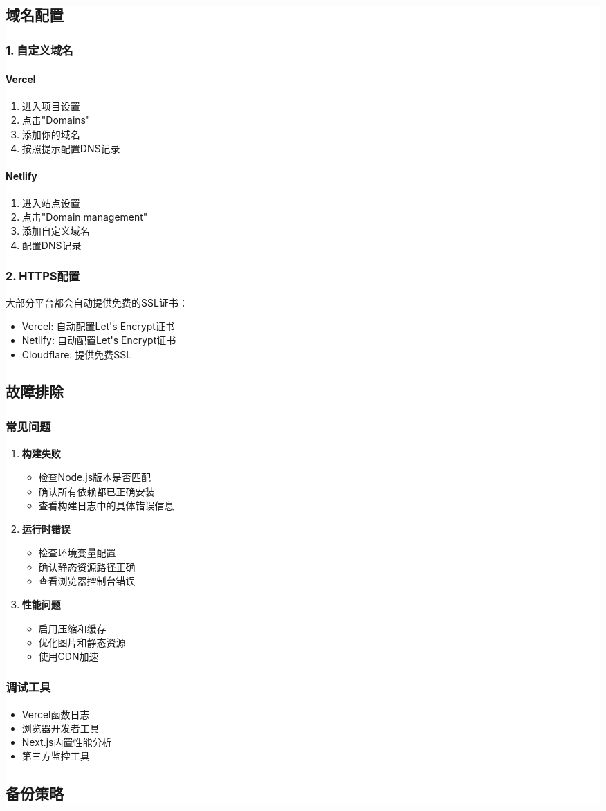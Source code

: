 ## 域名配置

### 1. 自定义域名

#### Vercel
1. 进入项目设置
2. 点击"Domains"
3. 添加你的域名
4. 按照提示配置DNS记录

#### Netlify
1. 进入站点设置
2. 点击"Domain management"
3. 添加自定义域名
4. 配置DNS记录

### 2. HTTPS配置

大部分平台都会自动提供免费的SSL证书：
- Vercel: 自动配置Let's Encrypt证书
- Netlify: 自动配置Let's Encrypt证书
- Cloudflare: 提供免费SSL

## 故障排除

### 常见问题

1. **构建失败**
   - 检查Node.js版本是否匹配
   - 确认所有依赖都已正确安装
   - 查看构建日志中的具体错误信息

2. **运行时错误**
   - 检查环境变量配置
   - 确认静态资源路径正确
   - 查看浏览器控制台错误

3. **性能问题**
   - 启用压缩和缓存
   - 优化图片和静态资源
   - 使用CDN加速

### 调试工具

- Vercel函数日志
- 浏览器开发者工具
- Next.js内置性能分析
- 第三方监控工具

## 备份策略
